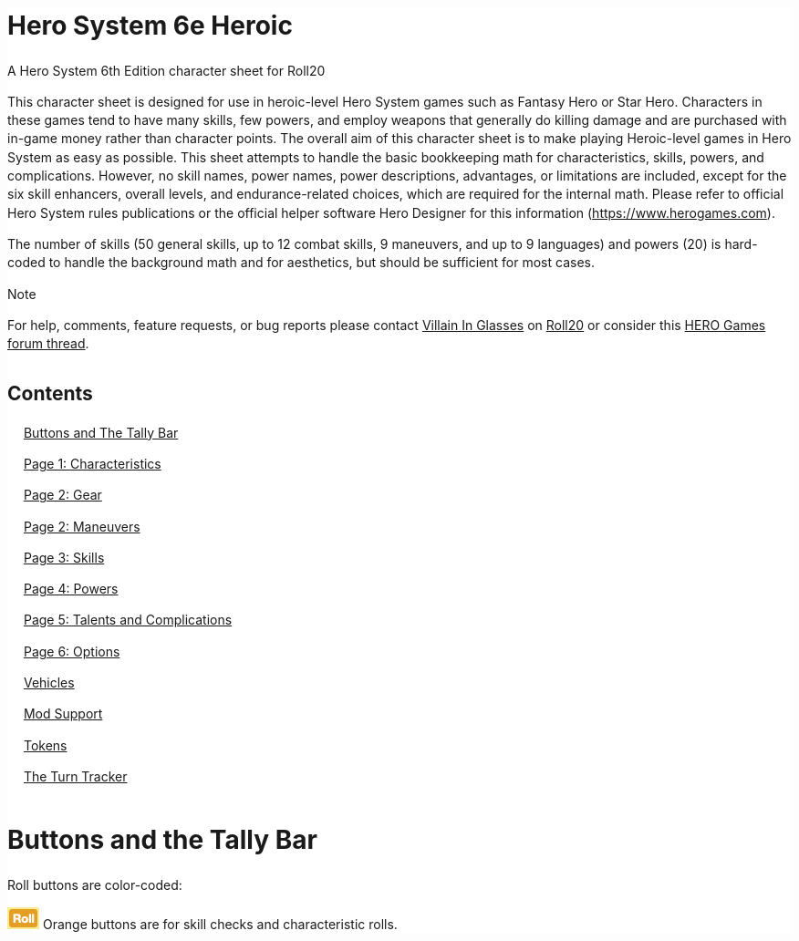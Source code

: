 # Hero System 6e Heroic
A Hero System 6th Edition character sheet for Roll20

This character sheet is designed for use in heroic-level Hero System games such as Fantasy Hero or Star Hero. Characters in these games tend to have many skills, few powers, and employ weapons that generally do killing damage and are purchased with in-game money rather than character points. The overall aim of this character sheet is to make playing Heroic-level games in Hero System as easy as possible. This sheet attempts to handle the basic bookkeeping math for characteristics, skills, powers, and complications. However, no skill names, power names, power descriptions, advantages, or limitations are included, except for the six skill enhancers, overall levels, and endurance-related choices, which are required for the internal math. Please refer to official Hero System rules publications or the official helper software Hero Designer for this information (https://www.herogames.com).

The number of skills (50 general skills, up to 12 combat skills, 9 maneuvers, and up to 9 languages) and powers (20) is hard-coded to handle the background math and for aesthetics, but should be sufficient for most cases.

> [!NOTE]
> For help, comments, feature requests, or bug reports please contact [Villain In Glasses](https://app.roll20.net/users/633423/villain-in-glasses) on [Roll20](https://roll20.net) or consider this [HERO Games forum thread](https://www.herogames.com/forums/topic/101627-new-roll20-character-sheet-hero-system-6e-heroic/).

## Contents

&emsp; [Buttons and The Tally Bar](#buttons)

&emsp; [Page 1: Characteristics](#page-1)

&emsp; [Page 2: Gear](#page-2-gear)

&emsp; [Page 2: Maneuvers](#page-2-maneuvers)

&emsp; [Page 3: Skills](#page-3)

&emsp; [Page 4: Powers](#page-4)

&emsp; [Page 5: Talents and Complications](#page-5)

&emsp; [Page 6: Options](#page-6)

&emsp; [Vehicles](#vehicles)

&emsp; [Mod Support](#mods)

&emsp; [Tokens](#tokens)

&emsp; [The Turn Tracker](#tracker)

# <a id="buttons">Buttons and the Tally Bar</a>
Roll buttons are color-coded:

![Orange Button](/HeroSystem6eHeroic/images/OrangeButton.png) Orange buttons are for skill checks and characteristic rolls.
